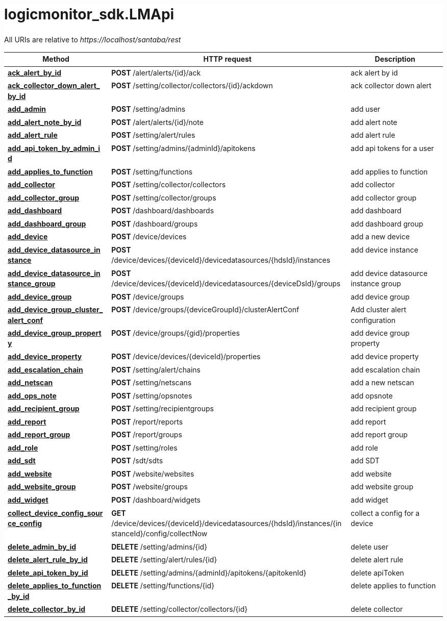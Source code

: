 # logicmonitor_sdk.LMApi

All URIs are relative to *https://localhost/santaba/rest*

Method | HTTP request | Description
------------- | ------------- | -------------
[**ack_alert_by_id**](LMApi.md#ack_alert_by_id) | **POST** /alert/alerts/{id}/ack | ack alert by id
[**ack_collector_down_alert_by_id**](LMApi.md#ack_collector_down_alert_by_id) | **POST** /setting/collector/collectors/{id}/ackdown | ack collector down alert
[**add_admin**](LMApi.md#add_admin) | **POST** /setting/admins | add user
[**add_alert_note_by_id**](LMApi.md#add_alert_note_by_id) | **POST** /alert/alerts/{id}/note | add alert note
[**add_alert_rule**](LMApi.md#add_alert_rule) | **POST** /setting/alert/rules | add alert rule
[**add_api_token_by_admin_id**](LMApi.md#add_api_token_by_admin_id) | **POST** /setting/admins/{adminId}/apitokens | add api tokens for a user
[**add_applies_to_function**](LMApi.md#add_applies_to_function) | **POST** /setting/functions | add applies to function
[**add_collector**](LMApi.md#add_collector) | **POST** /setting/collector/collectors | add collector
[**add_collector_group**](LMApi.md#add_collector_group) | **POST** /setting/collector/groups | add collector group
[**add_dashboard**](LMApi.md#add_dashboard) | **POST** /dashboard/dashboards | add dashboard
[**add_dashboard_group**](LMApi.md#add_dashboard_group) | **POST** /dashboard/groups | add dashboard group
[**add_device**](LMApi.md#add_device) | **POST** /device/devices | add a new device
[**add_device_datasource_instance**](LMApi.md#add_device_datasource_instance) | **POST** /device/devices/{deviceId}/devicedatasources/{hdsId}/instances | add device instance 
[**add_device_datasource_instance_group**](LMApi.md#add_device_datasource_instance_group) | **POST** /device/devices/{deviceId}/devicedatasources/{deviceDsId}/groups | add device datasource instance group 
[**add_device_group**](LMApi.md#add_device_group) | **POST** /device/groups | add device group
[**add_device_group_cluster_alert_conf**](LMApi.md#add_device_group_cluster_alert_conf) | **POST** /device/groups/{deviceGroupId}/clusterAlertConf | Add cluster alert configuration
[**add_device_group_property**](LMApi.md#add_device_group_property) | **POST** /device/groups/{gid}/properties | add device group property
[**add_device_property**](LMApi.md#add_device_property) | **POST** /device/devices/{deviceId}/properties | add device property
[**add_escalation_chain**](LMApi.md#add_escalation_chain) | **POST** /setting/alert/chains | add escalation chain
[**add_netscan**](LMApi.md#add_netscan) | **POST** /setting/netscans | add a new netscan
[**add_ops_note**](LMApi.md#add_ops_note) | **POST** /setting/opsnotes | add opsnote
[**add_recipient_group**](LMApi.md#add_recipient_group) | **POST** /setting/recipientgroups | add recipient group
[**add_report**](LMApi.md#add_report) | **POST** /report/reports | add report
[**add_report_group**](LMApi.md#add_report_group) | **POST** /report/groups | add report group
[**add_role**](LMApi.md#add_role) | **POST** /setting/roles | add role
[**add_sdt**](LMApi.md#add_sdt) | **POST** /sdt/sdts | add SDT
[**add_website**](LMApi.md#add_website) | **POST** /website/websites | add website
[**add_website_group**](LMApi.md#add_website_group) | **POST** /website/groups | add website group
[**add_widget**](LMApi.md#add_widget) | **POST** /dashboard/widgets | add widget
[**collect_device_config_source_config**](LMApi.md#collect_device_config_source_config) | **GET** /device/devices/{deviceId}/devicedatasources/{hdsId}/instances/{instanceId}/config/collectNow | collect a config for a device
[**delete_admin_by_id**](LMApi.md#delete_admin_by_id) | **DELETE** /setting/admins/{id} | delete user
[**delete_alert_rule_by_id**](LMApi.md#delete_alert_rule_by_id) | **DELETE** /setting/alert/rules/{id} | delete alert rule
[**delete_api_token_by_id**](LMApi.md#delete_api_token_by_id) | **DELETE** /setting/admins/{adminId}/apitokens/{apitokenId} | delete apiToken
[**delete_applies_to_function_by_id**](LMApi.md#delete_applies_to_function_by_id) | **DELETE** /setting/functions/{id} | delete applies to function
[**delete_collector_by_id**](LMApi.md#delete_collector_by_id) | **DELETE** /setting/collector/collectors/{id} | delete collector